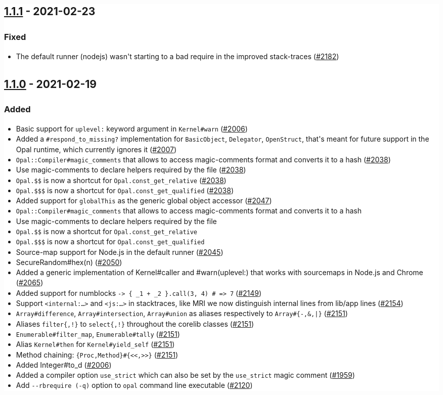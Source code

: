 ## [1.1.1](https://github.com/opal/opal/compare/v1.1.0...v1.1.1) - 2021-02-23


### Fixed

- The default runner (nodejs) wasn't starting to a bad require in the improved stack-traces ([#2182](https://github.com/opal/opal/pull/2182))




## [1.1.0](https://github.com/opal/opal/compare/v1.0.5...v1.1.0) - 2021-02-19


### Added

- Basic support for `uplevel:` keyword argument in `Kernel#warn` ([#2006](https://github.com/opal/opal/pull/2006))
- Added a `#respond_to_missing?` implementation for `BasicObject`, `Delegator`, `OpenStruct`, that's meant for future support in the Opal runtime, which currently ignores it ([#2007](https://github.com/opal/opal/pull/2007))
- `Opal::Compiler#magic_comments` that allows to access magic-comments format and converts it to a hash ([#2038](https://github.com/opal/opal/pull/2038))
- Use magic-comments to declare helpers required by the file ([#2038](https://github.com/opal/opal/pull/2038))
- `Opal.$$` is now a shortcut for `Opal.const_get_relative` ([#2038](https://github.com/opal/opal/pull/2038))
- `Opal.$$$` is now a shortcut for `Opal.const_get_qualified` ([#2038](https://github.com/opal/opal/pull/2038))
- Added support for `globalThis` as the generic global object accessor ([#2047](https://github.com/opal/opal/pull/2047))
- `Opal::Compiler#magic_comments` that allows to access magic-comments format and converts it to a hash
- Use magic-comments to declare helpers required by the file
- `Opal.$$` is now a shortcut for `Opal.const_get_relative`
- `Opal.$$$` is now a shortcut for `Opal.const_get_qualified`
- Source-map support for Node.js in the default runner ([#2045](https://github.com/opal/opal/pull/2045))
- SecureRandom#hex(n) ([#2050](https://github.com/opal/opal/pull/2050))
- Added a generic implementation of Kernel#caller and #warn(uplevel:) that works with sourcemaps in Node.js and Chrome ([#2065](https://github.com/opal/opal/pull/2065))
- Added support for numblocks `-> { _1 + _2 }.call(3, 4) # => 7` ([#2149](https://github.com/opal/opal/pull/2149))
- Support `<internal:…>` and `<js:…>` in stacktraces, like MRI we now distinguish internal lines from lib/app lines ([#2154](https://github.com/opal/opal/pull/2154))
- `Array#difference`, `Array#intersection`, `Array#union` as aliases respectively to `Array#{-,&,|}` ([#2151](https://github.com/opal/opal/pull/2151))
- Aliases `filter{,!}` to `select{,!}` throughout the corelib classes ([#2151](https://github.com/opal/opal/pull/2151))
- `Enumerable#filter_map`, `Enumerable#tally` ([#2151](https://github.com/opal/opal/pull/2151))
- Alias `Kernel#then` for `Kernel#yield_self` ([#2151](https://github.com/opal/opal/pull/2151))
- Method chaining: `{Proc,Method}#{<<,>>}` ([#2151](https://github.com/opal/opal/pull/2151))
- Added Integer#to_d ([#2006](https://github.com/opal/opal/pull/2006))
- Added a compiler option `use_strict` which can also be set by the `use_strict` magic comment ([#1959](https://github.com/opal/opal/pull/1959))
- Add `--rbrequire (-q)` option to `opal` command line executable ([#2120](https://github.com/opal/opal/pull/2120))
